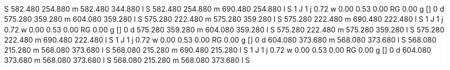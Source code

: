 S
582.480 254.880 m 
582.480 344.880 l
S
582.480 254.880 m 
690.480 254.880 l
S
1 J
1 j
0.72 w
0.00 0.53 0.00 RG
0.00 g
[] 0 d
575.280 359.280 m 
604.080 359.280 l
S
575.280 222.480 m 
575.280 359.280 l
S
575.280 222.480 m 
690.480 222.480 l
S
1 J
1 j
0.72 w
0.00 0.53 0.00 RG
0.00 g
[] 0 d
575.280 359.280 m 
604.080 359.280 l
S
575.280 222.480 m 
575.280 359.280 l
S
575.280 222.480 m 
690.480 222.480 l
S
1 J
1 j
0.72 w
0.00 0.53 0.00 RG
0.00 g
[] 0 d
604.080 373.680 m 
568.080 373.680 l
S
568.080 215.280 m 
568.080 373.680 l
S
568.080 215.280 m 
690.480 215.280 l
S
1 J
1 j
0.72 w
0.00 0.53 0.00 RG
0.00 g
[] 0 d
604.080 373.680 m 
568.080 373.680 l
S
568.080 215.280 m 
568.080 373.680 l
S